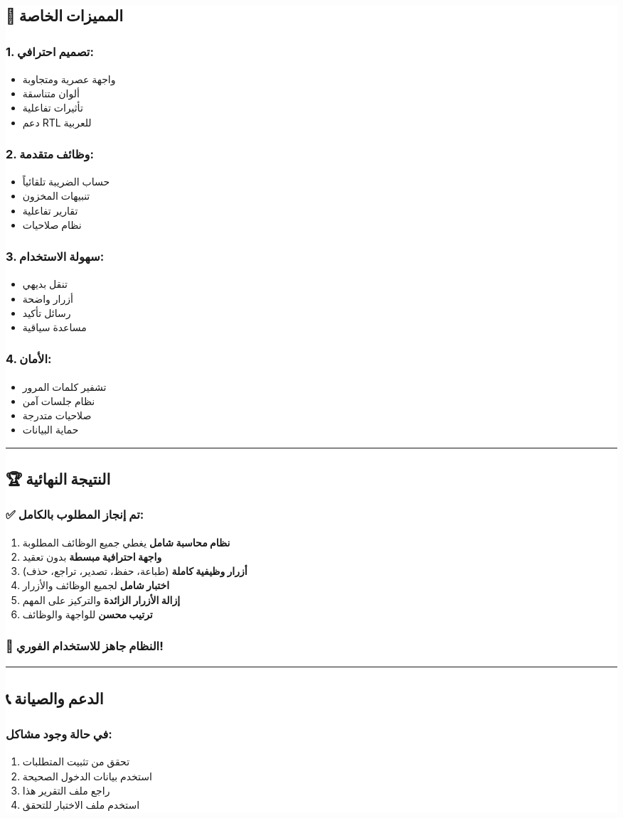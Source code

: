 
## 🎯 **المميزات الخاصة**

### **1. تصميم احترافي:**
- واجهة عصرية ومتجاوبة
- ألوان متناسقة
- تأثيرات تفاعلية
- دعم RTL للعربية

### **2. وظائف متقدمة:**
- حساب الضريبة تلقائياً
- تنبيهات المخزون
- تقارير تفاعلية
- نظام صلاحيات

### **3. سهولة الاستخدام:**
- تنقل بديهي
- أزرار واضحة
- رسائل تأكيد
- مساعدة سياقية

### **4. الأمان:**
- تشفير كلمات المرور
- نظام جلسات آمن
- صلاحيات متدرجة
- حماية البيانات

---

## 🏆 **النتيجة النهائية**

### ✅ **تم إنجاز المطلوب بالكامل:**

1. **نظام محاسبة شامل** يغطي جميع الوظائف المطلوبة
2. **واجهة احترافية مبسطة** بدون تعقيد
3. **أزرار وظيفية كاملة** (طباعة، حفظ، تصدير، تراجع، حذف)
4. **اختبار شامل** لجميع الوظائف والأزرار
5. **إزالة الأزرار الزائدة** والتركيز على المهم
6. **ترتيب محسن** للواجهة والوظائف

### 🎉 **النظام جاهز للاستخدام الفوري!**

---

## 📞 **الدعم والصيانة**

### **في حالة وجود مشاكل:**
1. تحقق من تثبيت المتطلبات
2. استخدم بيانات الدخول الصحيحة
3. راجع ملف التقرير هذا
4. استخدم ملف الاختبار للتحقق
